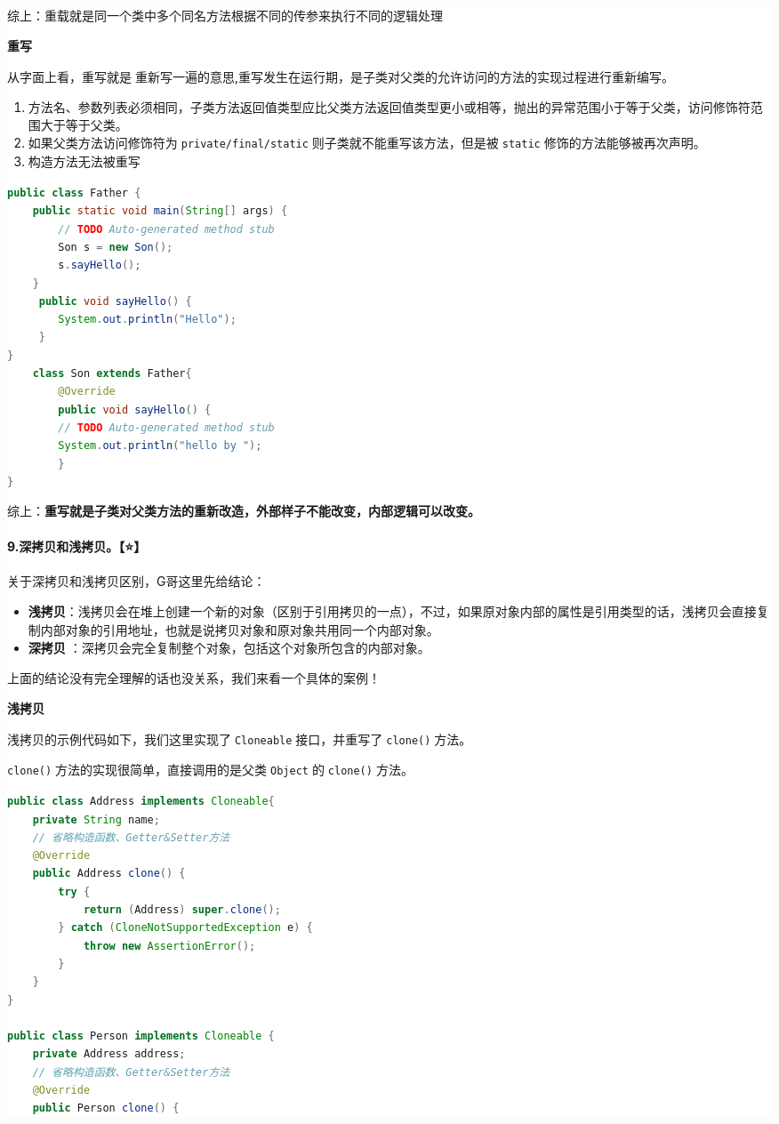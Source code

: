 综上：重载就是同一个类中多个同名方法根据不同的传参来执行不同的逻辑处理

**重写**

从字面上看，重写就是 重新写一遍的意思,重写发生在运行期，是子类对父类的允许访问的方法的实现过程进行重新编写。

1. 方法名、参数列表必须相同，子类方法返回值类型应比父类方法返回值类型更小或相等，抛出的异常范围小于等于父类，访问修饰符范围大于等于父类。
2. 如果父类方法访问修饰符为 `private/final/static` 则子类就不能重写该方法，但是被 `static` 修饰的方法能够被再次声明。
3. 构造方法无法被重写

```java
public class Father {
 	public static void main(String[] args) {
 		// TODO Auto-generated method stub
 		Son s = new Son();
		s.sayHello();
 	}
     public void sayHello() {
 		System.out.println("Hello");
	 }
}
	class Son extends Father{
 		@Override
 		public void sayHello() {
 		// TODO Auto-generated method stub
 		System.out.println("hello by ");
 	 	}
}

```



综上：**重写就是子类对父类方法的重新改造，外部样子不能改变，内部逻辑可以改变。**

#### 9.深拷贝和浅拷贝。【⭐】

关于深拷贝和浅拷贝区别，G哥这里先给结论：

- **浅拷贝**：浅拷贝会在堆上创建一个新的对象（区别于引用拷贝的一点），不过，如果原对象内部的属性是引用类型的话，浅拷贝会直接复制内部对象的引用地址，也就是说拷贝对象和原对象共用同一个内部对象。
- **深拷贝** ：深拷贝会完全复制整个对象，包括这个对象所包含的内部对象。

上面的结论没有完全理解的话也没关系，我们来看一个具体的案例！

**浅拷贝**

浅拷贝的示例代码如下，我们这里实现了 `Cloneable` 接口，并重写了 `clone()` 方法。

`clone()` 方法的实现很简单，直接调用的是父类 `Object` 的 `clone()` 方法。



```java
public class Address implements Cloneable{
    private String name;
    // 省略构造函数、Getter&Setter方法
    @Override
    public Address clone() {
        try {
            return (Address) super.clone();
        } catch (CloneNotSupportedException e) {
            throw new AssertionError();
        }
    }
}

public class Person implements Cloneable {
    private Address address;
    // 省略构造函数、Getter&Setter方法
    @Override
    public Person clone() {
```